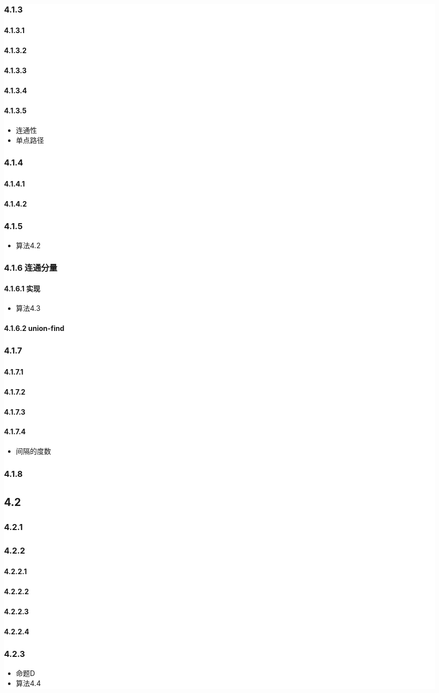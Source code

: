 ### 4.1.3
#### 4.1.3.1
#### 4.1.3.2
#### 4.1.3.3
#### 4.1.3.4
#### 4.1.3.5
* 连通性
* 单点路径

### 4.1.4
#### 4.1.4.1
#### 4.1.4.2

### 4.1.5
* 算法4.2

### 4.1.6 连通分量
#### 4.1.6.1 实现
* 算法4.3

#### 4.1.6.2 union-find
### 4.1.7
#### 4.1.7.1
#### 4.1.7.2
#### 4.1.7.3
#### 4.1.7.4
* 间隔的度数
### 4.1.8

## 4.2
### 4.2.1
### 4.2.2
#### 4.2.2.1
#### 4.2.2.2
#### 4.2.2.3
#### 4.2.2.4
### 4.2.3
* 命题D
* 算法4.4
